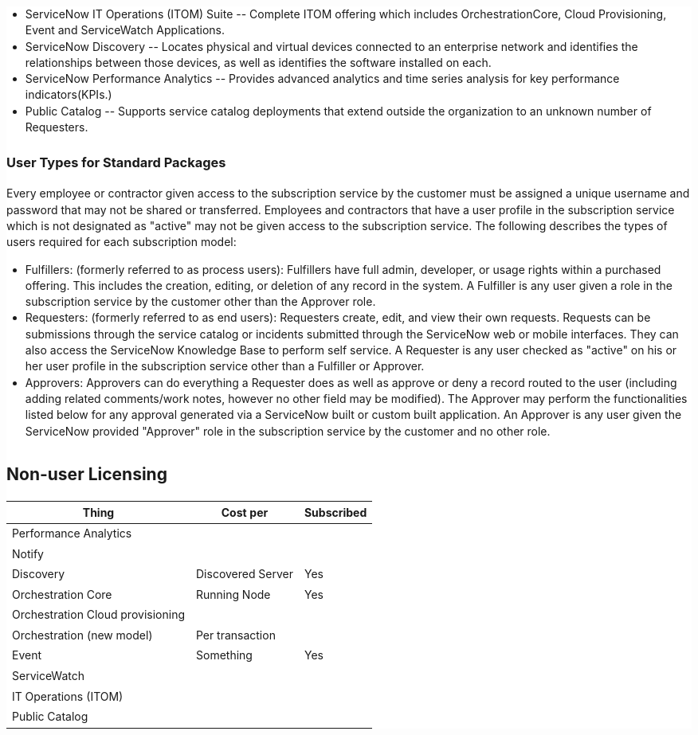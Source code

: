 -   ServiceNow IT Operations (ITOM) Suite -- Complete ITOM offering
    which includes OrchestrationCore, Cloud Provisioning, Event and
    ServiceWatch Applications.
-   ServiceNow Discovery -- Locates physical and virtual devices
    connected to an enterprise network and identifies the relationships
    between those devices, as well as identifies the software installed
    on each.
-   ServiceNow Performance Analytics -- Provides advanced analytics and
    time series analysis for key performance indicators(KPIs.)
-   Public Catalog -- Supports service catalog deployments that extend
    outside the organization to an unknown number of Requesters.

### User Types for Standard Packages

Every employee or contractor given access to the subscription service by
the customer must be assigned a unique username and password that may
not be shared or transferred. Employees and contractors that have a user
profile in the subscription service which is not designated as "active"
may not be given access to the subscription service. The following
describes the types of users required for each subscription model:

-   Fulfillers: (formerly referred to as process users): Fulfillers have
    full admin, developer, or usage rights within a purchased offering.
    This includes the creation, editing, or deletion of any record in
    the system. A Fulfiller is any user given a role in the subscription
    service by the customer other than the Approver role.
-   Requesters: (formerly referred to as end users): Requesters create,
    edit, and view their own requests. Requests can be submissions
    through the service catalog or incidents submitted through the
    ServiceNow web or mobile interfaces. They can also access the
    ServiceNow Knowledge Base to perform self service. A Requester is
    any user checked as "active" on his or her user profile in the
    subscription service other than a Fulfiller or Approver.
-   Approvers: Approvers can do everything a Requester does as well as
    approve or deny a record routed to the user (including adding
    related comments/work notes, however no other field may be modified).
    The Approver may perform the functionalities listed below for any
    approval generated via a ServiceNow built or custom built
    application. An Approver is any user given the ServiceNow provided
    "Approver" role in the subscription service by the customer and no
    other role.

## Non-user Licensing

| Thing                            | Cost per          | Subscribed |
|----------------------------------|-------------------|------------|
| Performance Analytics            |                   |            |
| Notify                           |                   |            |
| Discovery                        | Discovered Server | Yes        |
| Orchestration Core               | Running Node      | Yes        |
| Orchestration Cloud provisioning |                   |            |
| Orchestration (new model)        | Per transaction   |            |
| Event                            | Something         | Yes        |
| ServiceWatch                     |                   |            |
| IT Operations (ITOM)             |                   |            |
| Public Catalog                   |                   |            |